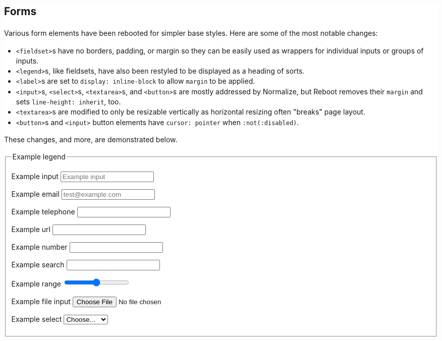   </table>
</div>

## Forms

Various form elements have been rebooted for simpler base styles. Here are some of the most notable changes:

- `<fieldset>`s have no borders, padding, or margin so they can be easily used as wrappers for individual inputs or groups of inputs.
- `<legend>`s, like fieldsets, have also been restyled to be displayed as a heading of sorts.
- `<label>`s are set to `display: inline-block` to allow `margin` to be applied.
- `<input>`s, `<select>`s, `<textarea>`s, and `<button>`s are mostly addressed by Normalize, but Reboot removes their `margin` and sets `line-height: inherit`, too.
- `<textarea>`s are modified to only be resizable vertically as horizontal resizing often "breaks" page layout.
- `<button>`s and `<input>` button elements have `cursor: pointer` when `:not(:disabled)`.

These changes, and more, are demonstrated below.

<form class="bd-example">
  <fieldset>
    <legend>Example legend</legend>
    <p>
      <label for="input">Example input</label>
      <input type="text" id="input" placeholder="Example input">
    </p>
    <p>
      <label for="email">Example email</label>
      <input type="email" id="email" placeholder="test@example.com">
    </p>
    <p>
      <label for="tel">Example telephone</label>
      <input type="tel" id="tel">
    </p>
    <p>
      <label for="url">Example url</label>
      <input type="url" id="url">
    </p>
    <p>
      <label for="number">Example number</label>
      <input type="number" id="number">
    </p>
    <p>
      <label for="search">Example search</label>
      <input type="search" id="search">
    </p>
    <p>
      <label for="range">Example range</label>
      <input type="range" id="range" min="0" max="10">
    </p>
    <p>
      <label for="file">Example file input</label>
      <input type="file" id="file">
    </p>
    <p>
      <label for="select">Example select</label>
      <select id="select">
        <option value="">Choose...</option>
        <optgroup label="Option group 1">
          <option value="">Option 1</option>
          <option value="">Option 2</option>
          <option value="">Option 3</option>
        </optgroup>
        <optgroup label="Option group 2">